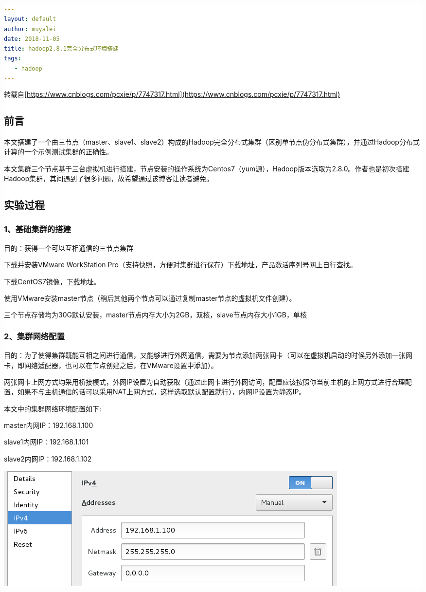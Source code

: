 ```yaml
---
layout: default
author: muyalei
date: 2018-11-05
title: hadoop2.8.1完全分布式环境搭建
tags:
   - hadoop
---
```


转载自[https://www.cnblogs.com/pcxie/p/7747317.html](https://www.cnblogs.com/pcxie/p/7747317.html)

## 前言
 

本文搭建了一个由三节点（master、slave1、slave2）构成的Hadoop完全分布式集群（区别单节点伪分布式集群），并通过Hadoop分布式计算的一个示例测试集群的正确性。

本文集群三个节点基于三台虚拟机进行搭建，节点安装的操作系统为Centos7（yum源），Hadoop版本选取为2.8.0。作者也是初次搭建Hadoop集群，其间遇到了很多问题，故希望通过该博客让读者避免。


## 实验过程
### 1、基础集群的搭建

目的：获得一个可以互相通信的三节点集群

下载并安装VMware WorkStation Pro（支持快照，方便对集群进行保存）[下载地址](https://my.vmware.com/en/web/vmware/info/slug/desktop_end_user_computing/vmware_workstation_pro/14_0?wd=&eqid=d6c4c03a00010ae30000000359f43c44)，产品激活序列号网上自行查找。

下载CentOS7镜像，[下载地址](http://isoredirect.centos.org/centos/7/isos/x86_64/CentOS-7-x86_64-DVD-1708.iso)。

使用VMware安装master节点（稍后其他两个节点可以通过复制master节点的虚拟机文件创建）。

三个节点存储均为30G默认安装，master节点内存大小为2GB，双核，slave节点内存大小1GB，单核

### 2、集群网络配置

目的：为了使得集群既能互相之间进行通信，又能够进行外网通信，需要为节点添加两张网卡（可以在虚拟机启动的时候另外添加一张网卡，即网络适配器，也可以在节点创建之后，在VMware设置中添加）。

两张网卡上网方式均采用桥接模式，外网IP设置为自动获取（通过此网卡进行外网访问，配置应该按照你当前主机的上网方式进行合理配置，如果不与主机通信的话可以采用NAT上网方式，这样选取默认配置就行），内网IP设置为静态IP。

本文中的集群网络环境配置如下:

master内网IP：192.168.1.100

slave1内网IP：192.168.1.101

slave2内网IP：192.168.1.102

![2018-11-05-hadoop2.8.1完全分布式环境搭建_图片1.jpg](https://github.com/muyalei/muyalei.github.io/blob/gh-pages/img/2018-11-05-hadoop2.8.1%E5%AE%8C%E5%85%A8%E5%88%86%E5%B8%83%E5%BC%8F%E7%8E%AF%E5%A2%83%E6%90%AD%E5%BB%BA_%E5%9B%BE%E7%89%871.png)
